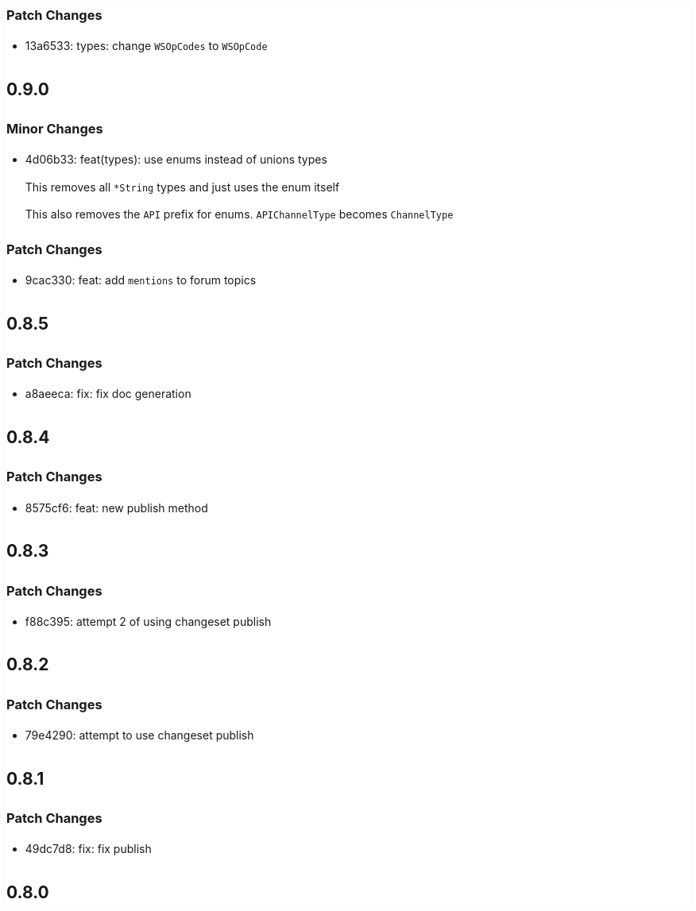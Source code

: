 ### Patch Changes

-   13a6533: types: change `WSOpCodes` to `WSOpCode`

## 0.9.0

### Minor Changes

-   4d06b33: feat(types): use enums instead of unions types

    This removes all `*String` types and just uses the enum itself

    This also removes the `API` prefix for enums. `APIChannelType` becomes `ChannelType`

### Patch Changes

-   9cac330: feat: add `mentions` to forum topics

## 0.8.5

### Patch Changes

-   a8aeeca: fix: fix doc generation

## 0.8.4

### Patch Changes

-   8575cf6: feat: new publish method

## 0.8.3

### Patch Changes

-   f88c395: attempt 2 of using changeset publish

## 0.8.2

### Patch Changes

-   79e4290: attempt to use changeset publish

## 0.8.1

### Patch Changes

-   49dc7d8: fix: fix publish

## 0.8.0
